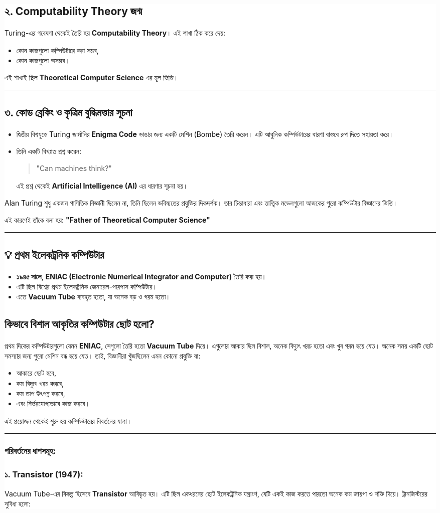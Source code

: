 
##  ২. Computability Theory জন্ম

Turing-এর গবেষণা থেকেই তৈরি হয় **Computability Theory**। এই শাখা ঠিক করে দেয়:

- কোন কাজগুলো কম্পিউটারে করা সম্ভব,
- কোন কাজগুলো অসম্ভব।

এই শাখাই ছিল **Theoretical Computer Science** এর মূল ভিত্তি।

---

##  ৩. কোড ব্রেকিং ও কৃত্রিম বুদ্ধিমত্তার সূচনা

- দ্বিতীয় বিশ্বযুদ্ধে Turing জার্মানির **Enigma Code** ভাঙার জন্য একটি মেশিন (Bombe) তৈরি করেন। এটি আধুনিক কম্পিউটারের ধারণা বাস্তবে রূপ দিতে সহায়তা করে।
- তিনি একটি বিখ্যাত প্রশ্ন করেন:
  
  > "Can machines think?"

  এই প্রশ্ন থেকেই **Artificial Intelligence (AI)** এর ধারণার সূচনা হয়।

Alan Turing শুধু একজন গাণিতিক বিজ্ঞানী ছিলেন না, তিনি ছিলেন ভবিষ্যতের প্রযুক্তির দিকদর্শক। তার চিন্তাধারা এবং তাত্ত্বিক মডেলগুলো আজকের পুরো কম্পিউটার বিজ্ঞানের ভিত্তি।

এই কারণেই তাঁকে বলা হয়:  **"Father of Theoretical Computer Science"**

---

## 💡 প্রথম ইলেকট্রনিক কম্পিউটার

- **১৯৪৫ সালে**, **ENIAC (Electronic Numerical Integrator and Computer)** তৈরি করা হয়।  
- এটি ছিল বিশ্বের প্রথম ইলেকট্রনিক জেনারেল-পারপাস কম্পিউটার।  
- এতে **Vacuum Tube** ব্যবহৃত হতো, যা অনেক বড় ও গরম হতো।

##  কিভাবে বিশাল আকৃতির কম্পিউটার ছোট হলো?

প্রথম দিকের কম্পিউটারগুলো যেমন **ENIAC**, সেগুলো তৈরি হতো **Vacuum Tube** দিয়ে। এগুলোর আকার ছিল বিশাল, অনেক বিদ্যুৎ খরচ হতো এবং খুব গরম হয়ে যেত। অনেক সময় একটি ছোট সমস্যার জন্য পুরো মেশিন বন্ধ হয়ে যেত। তাই, বিজ্ঞানীরা খুঁজছিলেন এমন কোনো প্রযুক্তি যা:

- আকারে ছোট হবে,
- কম বিদ্যুৎ খরচ করবে,
- কম তাপ উৎপন্ন করবে,
- এবং নির্ভরযোগ্যভাবে কাজ করবে।

এই প্রয়োজন থেকেই শুরু হয় কম্পিউটারের বিবর্তনের যাত্রা। 

---

###  পরিবর্তনের ধাপসমূহ:

### ১. Transistor (1947):
Vacuum Tube-এর বিকল্প হিসেবে **Transistor** আবিষ্কৃত হয়। এটি ছিল একধরনের ছোট ইলেকট্রনিক যন্ত্রাংশ, যেটি একই কাজ করতে পারতো অনেক কম জায়গা ও শক্তি দিয়ে। ট্রানজিস্টরের সুবিধা হলো:
